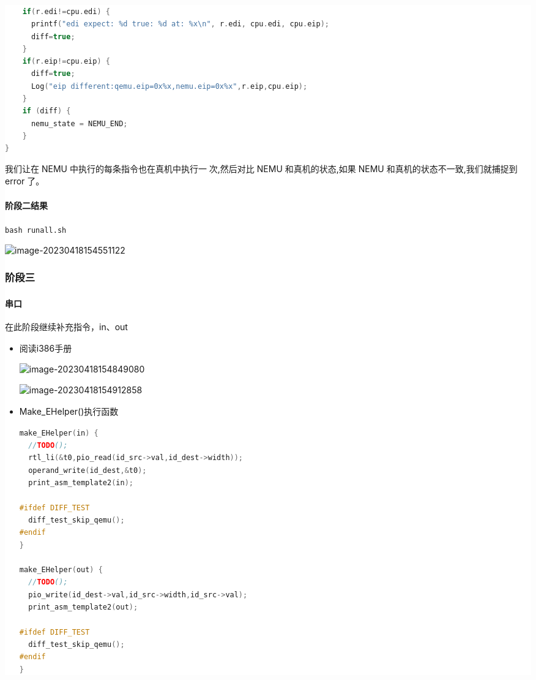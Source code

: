 ~~~c
    if(r.edi!=cpu.edi) {
      printf("edi expect: %d true: %d at: %x\n", r.edi, cpu.edi, cpu.eip);
  	  diff=true;
    }
    if(r.eip!=cpu.eip) {
  	  diff=true;
  	  Log("eip different:qemu.eip=0x%x,nemu.eip=0x%x",r.eip,cpu.eip);
    }
    if (diff) {
      nemu_state = NEMU_END;
    }
}
~~~

我们让在 NEMU 中执行的每条指令也在真机中执行一 次,然后对比 NEMU 和真机的状态,如果 NEMU 和真机的状态不一致,我们就捕捉到 error 了。

#### 阶段二结果

`bash runall.sh`

![image-20230418154551122](C:\Users\LHA\AppData\Roaming\Typora\typora-user-images\image-20230418154551122.png)

### 阶段三

#### 串口

在此阶段继续补充指令，in、out

* 阅读i386手册

  ![image-20230418154849080](C:\Users\LHA\AppData\Roaming\Typora\typora-user-images\image-20230418154849080.png)

  ![image-20230418154912858](C:\Users\LHA\AppData\Roaming\Typora\typora-user-images\image-20230418154912858.png)

* Make_EHelper()执行函数

  ~~~c
  make_EHelper(in) {
    //TODO();
    rtl_li(&t0,pio_read(id_src->val,id_dest->width));
    operand_write(id_dest,&t0);
    print_asm_template2(in);
  
  #ifdef DIFF_TEST
    diff_test_skip_qemu();
  #endif
  }
  
  make_EHelper(out) {
    //TODO();
    pio_write(id_dest->val,id_src->width,id_src->val);
    print_asm_template2(out);
  
  #ifdef DIFF_TEST
    diff_test_skip_qemu();
  #endif
  }
  ~~~
